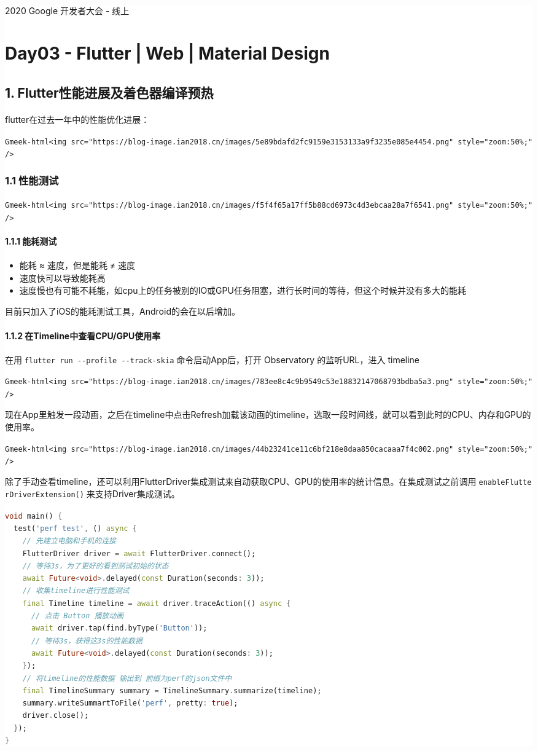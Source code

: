 2020 Google 开发者大会 - 线上

# Day03 - Flutter | Web | Material Design


## 1. Flutter性能进展及着色器编译预热

flutter在过去一年中的性能优化进展：

`Gmeek-html<img src="https://blog-image.ian2018.cn/images/5e89bdafd2fc9159e3153133a9f3235e085e4454.png" style="zoom:50%;" />`

### 1.1 性能测试

`Gmeek-html<img src="https://blog-image.ian2018.cn/images/f5f4f65a17ff5b88cd6973c4d3ebcaa28a7f6541.png" style="zoom:50%;" />`

#### 1.1.1 能耗测试

* 能耗 ≈ 速度，但是能耗 ≠ 速度
* 速度快可以导致能耗高
* 速度慢也有可能不耗能，如cpu上的任务被别的IO或GPU任务阻塞，进行长时间的等待，但这个时候并没有多大的能耗

目前只加入了iOS的能耗测试工具，Android的会在以后增加。



#### 1.1.2 在Timeline中查看CPU/GPU使用率

在用 `flutter run --profile --track-skia` 命令启动App后，打开 Observatory 的监听URL，进入 timeline

`Gmeek-html<img src="https://blog-image.ian2018.cn/images/783ee8c4c9b9549c53e18832147068793bdba5a3.png" style="zoom:50%;" />`

现在App里触发一段动画，之后在timeline中点击Refresh加载该动画的timeline，选取一段时间线，就可以看到此时的CPU、内存和GPU的使用率。

`Gmeek-html<img src="https://blog-image.ian2018.cn/images/44b23241ce11c6bf218e8daa850cacaaa7f4c002.png" style="zoom:50%;" />`

除了手动查看timeline，还可以利用FlutterDriver集成测试来自动获取CPU、GPU的使用率的统计信息。在集成测试之前调用 `enableFlutterDriverExtension()` 来支持Driver集成测试。

```dart
void main() {
  test('perf test', () async {
    // 先建立电脑和手机的连接
    FlutterDriver driver = await FlutterDriver.connect();
    // 等待3s，为了更好的看到测试初始的状态
    await Future<void>.delayed(const Duration(seconds: 3));
    // 收集timeline进行性能测试
    final Timeline timeline = await driver.traceAction(() async {
      // 点击 Button 播放动画
      await driver.tap(find.byType('Button'));
      // 等待3s，获得这3s的性能数据
      await Future<void>.delayed(const Duration(seconds: 3));
    });
    // 将timeline的性能数据 输出到 前缀为perf的json文件中
    final TimelineSummary summary = TimelineSummary.summarize(timeline);
    summary.writeSummartToFile('perf', pretty: true);
    driver.close();
  });
}
```
